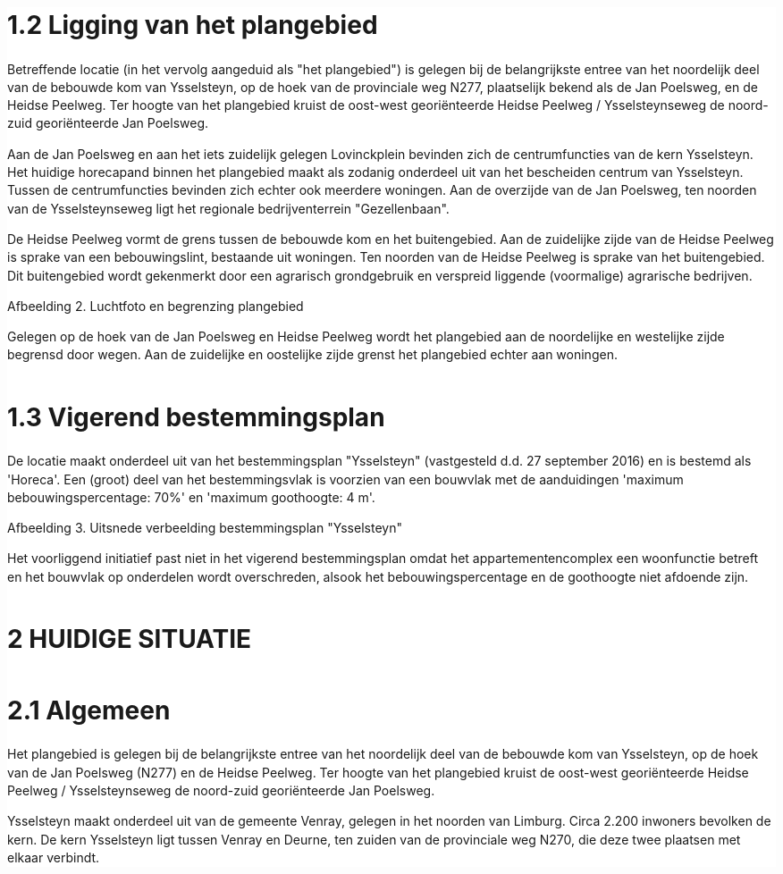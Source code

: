 # <span id="page-4-2"></span>**1.2 Ligging van het plangebied**

Betreffende locatie (in het vervolg aangeduid als "het plangebied") is gelegen bij de belangrijkste entree van het noordelijk deel van de bebouwde kom van Ysselsteyn, op de hoek van de provinciale weg N277, plaatselijk bekend als de Jan Poelsweg, en de Heidse Peelweg. Ter hoogte van het plangebied kruist de oost-west georiënteerde Heidse Peelweg / Ysselsteynseweg de noord-zuid georiënteerde Jan Poelsweg.

Aan de Jan Poelsweg en aan het iets zuidelijk gelegen Lovinckplein bevinden zich de centrumfuncties van de kern Ysselsteyn. Het huidige horecapand binnen het plangebied maakt als zodanig onderdeel uit van het bescheiden centrum van Ysselsteyn. Tussen de centrumfuncties bevinden zich echter ook meerdere woningen. Aan de overzijde van de Jan Poelsweg, ten noorden van de Ysselsteynseweg ligt het regionale bedrijventerrein "Gezellenbaan".

De Heidse Peelweg vormt de grens tussen de bebouwde kom en het buitengebied. Aan de zuidelijke zijde van de Heidse Peelweg is sprake van een bebouwingslint, bestaande uit woningen. Ten noorden van de Heidse Peelweg is sprake van het buitengebied. Dit buitengebied wordt gekenmerkt door een agrarisch grondgebruik en verspreid liggende (voormalige) agrarische bedrijven.

Afbeelding 2. Luchtfoto en begrenzing plangebied

Gelegen op de hoek van de Jan Poelsweg en Heidse Peelweg wordt het plangebied aan de noordelijke en westelijke zijde begrensd door wegen. Aan de zuidelijke en oostelijke zijde grenst het plangebied echter aan woningen.

# <span id="page-5-0"></span>**1.3 Vigerend bestemmingsplan**

De locatie maakt onderdeel uit van het bestemmingsplan "Ysselsteyn" (vastgesteld d.d. 27 september 2016) en is bestemd als 'Horeca'. Een (groot) deel van het bestemmingsvlak is voorzien van een bouwvlak met de aanduidingen 'maximum bebouwingspercentage: 70%' en 'maximum goothoogte: 4 m'.

Afbeelding 3. Uitsnede verbeelding bestemmingsplan "Ysselsteyn"

Het voorliggend initiatief past niet in het vigerend bestemmingsplan omdat het appartementencomplex een woonfunctie betreft en het bouwvlak op onderdelen wordt overschreden, alsook het bebouwingspercentage en de goothoogte niet afdoende zijn.

# <span id="page-7-0"></span>**2 HUIDIGE SITUATIE**

# <span id="page-7-1"></span>**2.1 Algemeen**

Het plangebied is gelegen bij de belangrijkste entree van het noordelijk deel van de bebouwde kom van Ysselsteyn, op de hoek van de Jan Poelsweg (N277) en de Heidse Peelweg. Ter hoogte van het plangebied kruist de oost-west georiënteerde Heidse Peelweg / Ysselsteynseweg de noord-zuid georiënteerde Jan Poelsweg.

Ysselsteyn maakt onderdeel uit van de gemeente Venray, gelegen in het noorden van Limburg. Circa 2.200 inwoners bevolken de kern. De kern Ysselsteyn ligt tussen Venray en Deurne, ten zuiden van de provinciale weg N270, die deze twee plaatsen met elkaar verbindt.
